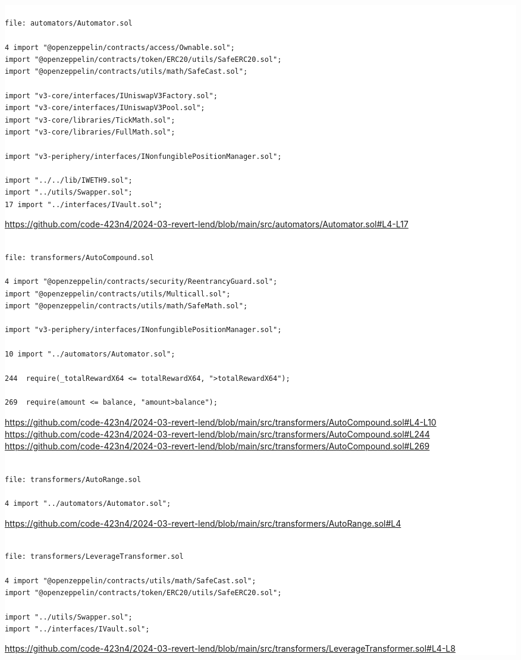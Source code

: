 ```solidity

file: automators/Automator.sol

4 import "@openzeppelin/contracts/access/Ownable.sol";
import "@openzeppelin/contracts/token/ERC20/utils/SafeERC20.sol";
import "@openzeppelin/contracts/utils/math/SafeCast.sol";

import "v3-core/interfaces/IUniswapV3Factory.sol";
import "v3-core/interfaces/IUniswapV3Pool.sol";
import "v3-core/libraries/TickMath.sol";
import "v3-core/libraries/FullMath.sol";

import "v3-periphery/interfaces/INonfungiblePositionManager.sol";

import "../../lib/IWETH9.sol";
import "../utils/Swapper.sol";
17 import "../interfaces/IVault.sol";
```
https://github.com/code-423n4/2024-03-revert-lend/blob/main/src/automators/Automator.sol#L4-L17 

```solidity

file: transformers/AutoCompound.sol

4 import "@openzeppelin/contracts/security/ReentrancyGuard.sol";
import "@openzeppelin/contracts/utils/Multicall.sol";
import "@openzeppelin/contracts/utils/math/SafeMath.sol";

import "v3-periphery/interfaces/INonfungiblePositionManager.sol";

10 import "../automators/Automator.sol";

244  require(_totalRewardX64 <= totalRewardX64, ">totalRewardX64");

269  require(amount <= balance, "amount>balance");
```
https://github.com/code-423n4/2024-03-revert-lend/blob/main/src/transformers/AutoCompound.sol#L4-L10 
https://github.com/code-423n4/2024-03-revert-lend/blob/main/src/transformers/AutoCompound.sol#L244
https://github.com/code-423n4/2024-03-revert-lend/blob/main/src/transformers/AutoCompound.sol#L269

```solidity

file: transformers/AutoRange.sol

4 import "../automators/Automator.sol";
```
https://github.com/code-423n4/2024-03-revert-lend/blob/main/src/transformers/AutoRange.sol#L4
```solidity

file: transformers/LeverageTransformer.sol

4 import "@openzeppelin/contracts/utils/math/SafeCast.sol";
import "@openzeppelin/contracts/token/ERC20/utils/SafeERC20.sol";

import "../utils/Swapper.sol";
import "../interfaces/IVault.sol";
```
https://github.com/code-423n4/2024-03-revert-lend/blob/main/src/transformers/LeverageTransformer.sol#L4-L8
